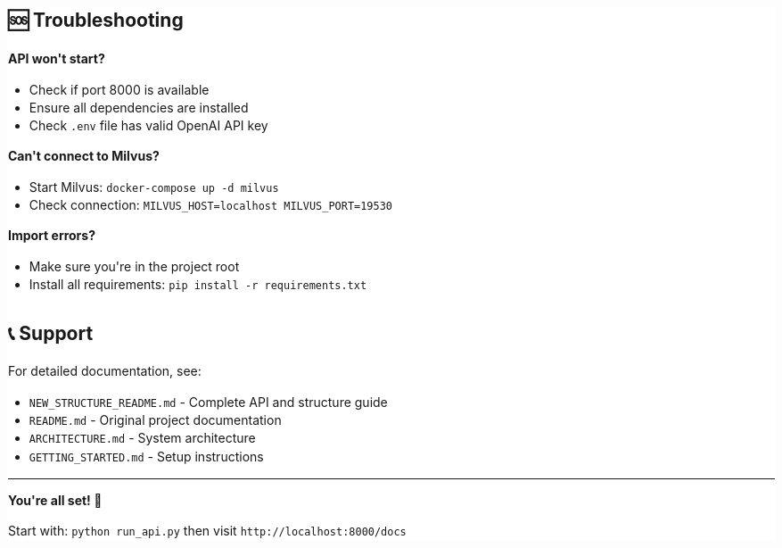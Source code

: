 ## 🆘 Troubleshooting

**API won't start?**
- Check if port 8000 is available
- Ensure all dependencies are installed
- Check `.env` file has valid OpenAI API key

**Can't connect to Milvus?**
- Start Milvus: `docker-compose up -d milvus`
- Check connection: `MILVUS_HOST=localhost MILVUS_PORT=19530`

**Import errors?**
- Make sure you're in the project root
- Install all requirements: `pip install -r requirements.txt`

## 📞 Support

For detailed documentation, see:
- `NEW_STRUCTURE_README.md` - Complete API and structure guide
- `README.md` - Original project documentation
- `ARCHITECTURE.md` - System architecture
- `GETTING_STARTED.md` - Setup instructions

---

**You're all set! 🎉**

Start with: `python run_api.py` then visit `http://localhost:8000/docs`
